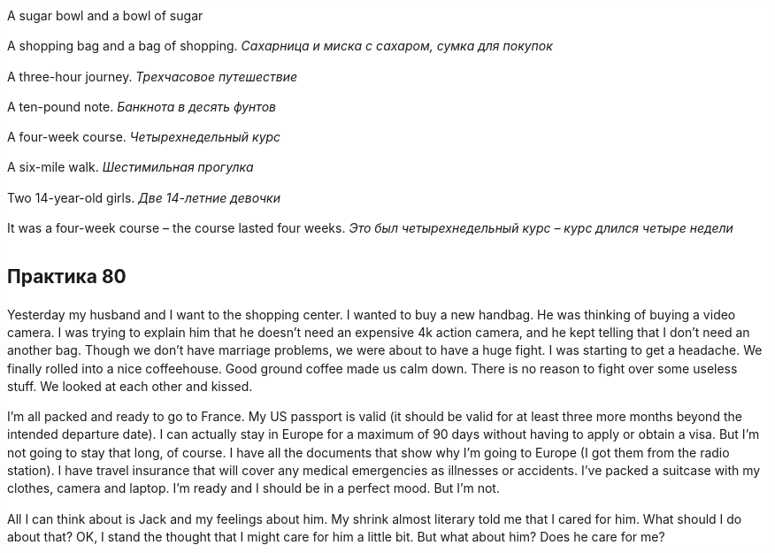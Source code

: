 A sugar bowl and a bowl of sugar

A shopping bag and a bag of shopping. *Сахарница и миска с сахаром, сумка для покупок*

A three-hour journey. *Трехчасовое путешествие*

A ten-pound note. *Банкнота в десять фунтов*

A four-week course. *Четырехнедельный курс*

A six-mile walk. *Шестимильная прогулка*

Two 14-year-old girls. *Две 14-летние девочки*

It was a four-week course – the course lasted four weeks. *Это был четырехнедельный курс – курс длился четыре недели*

## Практика 80

Yesterday my husband and I want to the shopping center. I wanted to buy a new handbag. He was thinking of buying a video camera. I was trying to explain him that he doesn’t need an expensive 4k action camera, and he kept telling that I don’t need an another bag. Though we don’t have marriage problems, we were about to have a huge fight. I was starting to get a headache. We finally rolled into a nice coffeehouse. Good ground coffee made us calm down. There is no reason to fight over some useless stuff. We looked at each other and kissed. 

I’m all packed and ready to go to France. My US passport is valid (it should be valid for at least three more months beyond the intended departure date). I can actually stay in Europe for a maximum of 90 days without having to apply or obtain a visa. But I’m not going to stay that long, of course. I have all the documents that show why I’m going to Europe (I got them from the radio station). I have travel insurance that will cover any medical emergencies as illnesses or accidents. I’ve packed a suitcase with my clothes, camera and laptop. I’m ready and I should be in a perfect mood. But I’m not.

All I can think about is Jack and my feelings about him. My shrink almost literary told me that I cared for him. What should I do about that? OK, I stand the thought that I might care for him a little bit. But what about him? Does he care for me?
